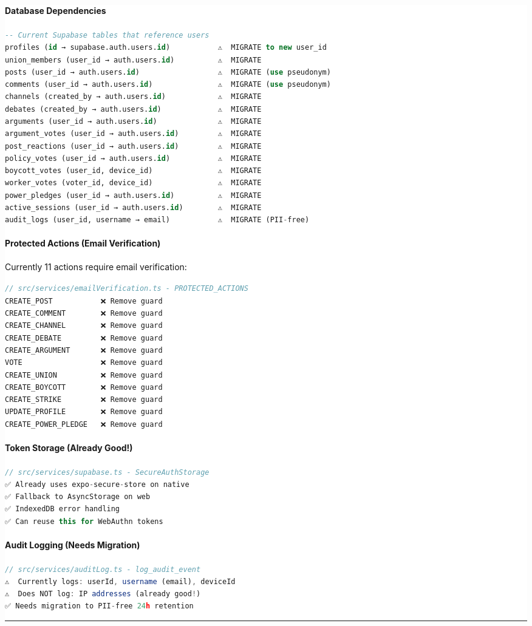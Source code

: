 #### **Database Dependencies**
```sql
-- Current Supabase tables that reference users
profiles (id → supabase.auth.users.id)           ⚠️  MIGRATE to new user_id
union_members (user_id → auth.users.id)          ⚠️  MIGRATE
posts (user_id → auth.users.id)                  ⚠️  MIGRATE (use pseudonym)
comments (user_id → auth.users.id)               ⚠️  MIGRATE (use pseudonym)
channels (created_by → auth.users.id)            ⚠️  MIGRATE
debates (created_by → auth.users.id)             ⚠️  MIGRATE
arguments (user_id → auth.users.id)              ⚠️  MIGRATE
argument_votes (user_id → auth.users.id)         ⚠️  MIGRATE
post_reactions (user_id → auth.users.id)         ⚠️  MIGRATE
policy_votes (user_id → auth.users.id)           ⚠️  MIGRATE
boycott_votes (user_id, device_id)               ⚠️  MIGRATE
worker_votes (voter_id, device_id)               ⚠️  MIGRATE
power_pledges (user_id → auth.users.id)          ⚠️  MIGRATE
active_sessions (user_id → auth.users.id)        ⚠️  MIGRATE
audit_logs (user_id, username → email)           ⚠️  MIGRATE (PII-free)
```

#### **Protected Actions (Email Verification)**
Currently 11 actions require email verification:
```typescript
// src/services/emailVerification.ts - PROTECTED_ACTIONS
CREATE_POST           ❌ Remove guard
CREATE_COMMENT        ❌ Remove guard
CREATE_CHANNEL        ❌ Remove guard
CREATE_DEBATE         ❌ Remove guard
CREATE_ARGUMENT       ❌ Remove guard
VOTE                  ❌ Remove guard
CREATE_UNION          ❌ Remove guard
CREATE_BOYCOTT        ❌ Remove guard
CREATE_STRIKE         ❌ Remove guard
UPDATE_PROFILE        ❌ Remove guard
CREATE_POWER_PLEDGE   ❌ Remove guard
```

#### **Token Storage (Already Good!)**
```typescript
// src/services/supabase.ts - SecureAuthStorage
✅ Already uses expo-secure-store on native
✅ Fallback to AsyncStorage on web
✅ IndexedDB error handling
✅ Can reuse this for WebAuthn tokens
```

#### **Audit Logging (Needs Migration)**
```typescript
// src/services/auditLog.ts - log_audit_event
⚠️  Currently logs: userId, username (email), deviceId
⚠️  Does NOT log: IP addresses (already good!)
✅ Needs migration to PII-free 24h retention
```

---